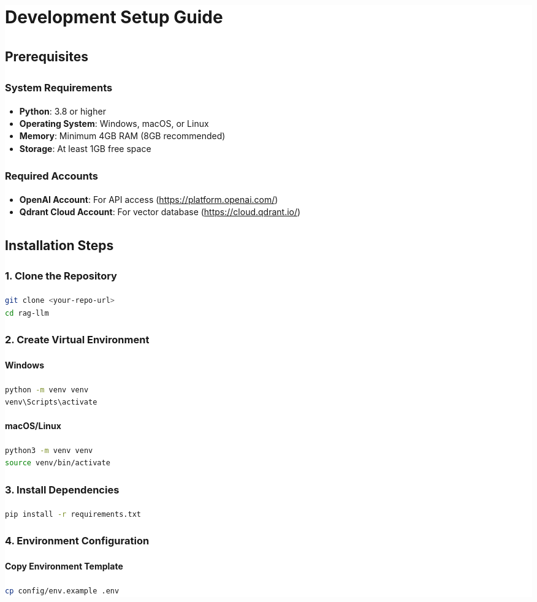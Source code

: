 # Development Setup Guide

## Prerequisites

### System Requirements
- **Python**: 3.8 or higher
- **Operating System**: Windows, macOS, or Linux
- **Memory**: Minimum 4GB RAM (8GB recommended)
- **Storage**: At least 1GB free space

### Required Accounts
- **OpenAI Account**: For API access (https://platform.openai.com/)
- **Qdrant Cloud Account**: For vector database (https://cloud.qdrant.io/)

## Installation Steps

### 1. Clone the Repository

```bash
git clone <your-repo-url>
cd rag-llm
```

### 2. Create Virtual Environment

#### Windows
```bash
python -m venv venv
venv\Scripts\activate
```

#### macOS/Linux
```bash
python3 -m venv venv
source venv/bin/activate
```

### 3. Install Dependencies

```bash
pip install -r requirements.txt
```

### 4. Environment Configuration

#### Copy Environment Template
```bash
cp config/env.example .env
```
